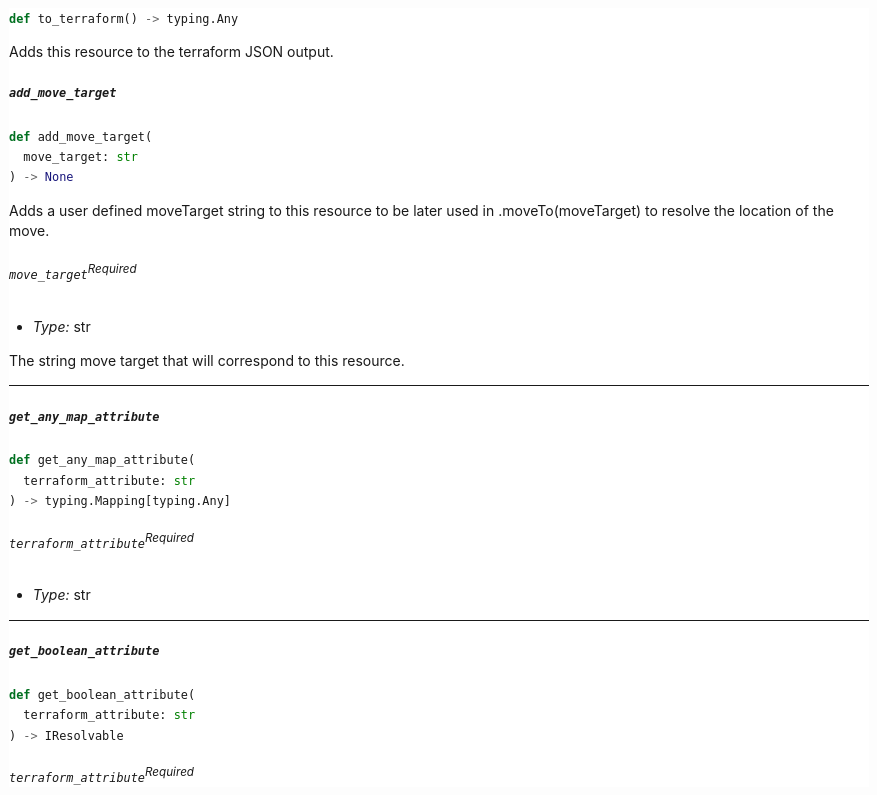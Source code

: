 ```python
def to_terraform() -> typing.Any
```

Adds this resource to the terraform JSON output.

##### `add_move_target` <a name="add_move_target" id="@cdktf/provider-vsphere.host.Host.addMoveTarget"></a>

```python
def add_move_target(
  move_target: str
) -> None
```

Adds a user defined moveTarget string to this resource to be later used in .moveTo(moveTarget) to resolve the location of the move.

###### `move_target`<sup>Required</sup> <a name="move_target" id="@cdktf/provider-vsphere.host.Host.addMoveTarget.parameter.moveTarget"></a>

- *Type:* str

The string move target that will correspond to this resource.

---

##### `get_any_map_attribute` <a name="get_any_map_attribute" id="@cdktf/provider-vsphere.host.Host.getAnyMapAttribute"></a>

```python
def get_any_map_attribute(
  terraform_attribute: str
) -> typing.Mapping[typing.Any]
```

###### `terraform_attribute`<sup>Required</sup> <a name="terraform_attribute" id="@cdktf/provider-vsphere.host.Host.getAnyMapAttribute.parameter.terraformAttribute"></a>

- *Type:* str

---

##### `get_boolean_attribute` <a name="get_boolean_attribute" id="@cdktf/provider-vsphere.host.Host.getBooleanAttribute"></a>

```python
def get_boolean_attribute(
  terraform_attribute: str
) -> IResolvable
```

###### `terraform_attribute`<sup>Required</sup> <a name="terraform_attribute" id="@cdktf/provider-vsphere.host.Host.getBooleanAttribute.parameter.terraformAttribute"></a>
